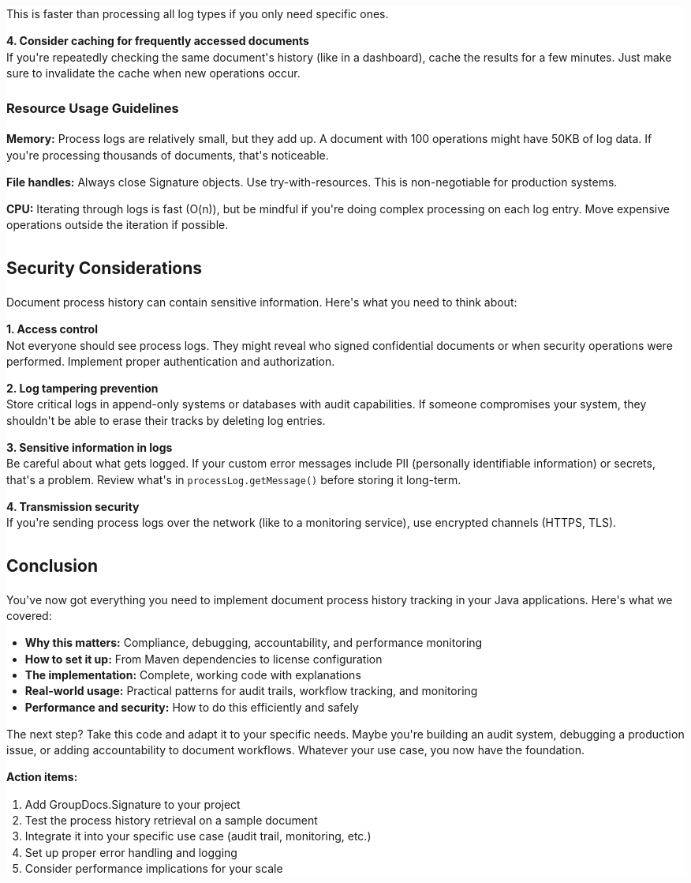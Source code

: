 This is faster than processing all log types if you only need specific ones.

**4. Consider caching for frequently accessed documents**  
If you're repeatedly checking the same document's history (like in a dashboard), cache the results for a few minutes. Just make sure to invalidate the cache when new operations occur.

### Resource Usage Guidelines

**Memory:** Process logs are relatively small, but they add up. A document with 100 operations might have 50KB of log data. If you're processing thousands of documents, that's noticeable.

**File handles:** Always close Signature objects. Use try-with-resources. This is non-negotiable for production systems.

**CPU:** Iterating through logs is fast (O(n)), but be mindful if you're doing complex processing on each log entry. Move expensive operations outside the iteration if possible.

## Security Considerations

Document process history can contain sensitive information. Here's what you need to think about:

**1. Access control**  
Not everyone should see process logs. They might reveal who signed confidential documents or when security operations were performed. Implement proper authentication and authorization.

**2. Log tampering prevention**  
Store critical logs in append-only systems or databases with audit capabilities. If someone compromises your system, they shouldn't be able to erase their tracks by deleting log entries.

**3. Sensitive information in logs**  
Be careful about what gets logged. If your custom error messages include PII (personally identifiable information) or secrets, that's a problem. Review what's in `processLog.getMessage()` before storing it long-term.

**4. Transmission security**  
If you're sending process logs over the network (like to a monitoring service), use encrypted channels (HTTPS, TLS).

## Conclusion

You've now got everything you need to implement document process history tracking in your Java applications. Here's what we covered:

- **Why this matters:** Compliance, debugging, accountability, and performance monitoring
- **How to set it up:** From Maven dependencies to license configuration
- **The implementation:** Complete, working code with explanations
- **Real-world usage:** Practical patterns for audit trails, workflow tracking, and monitoring
- **Performance and security:** How to do this efficiently and safely

The next step? Take this code and adapt it to your specific needs. Maybe you're building an audit system, debugging a production issue, or adding accountability to document workflows. Whatever your use case, you now have the foundation.

**Action items:**
1. Add GroupDocs.Signature to your project
2. Test the process history retrieval on a sample document
3. Integrate it into your specific use case (audit trail, monitoring, etc.)
4. Set up proper error handling and logging
5. Consider performance implications for your scale
